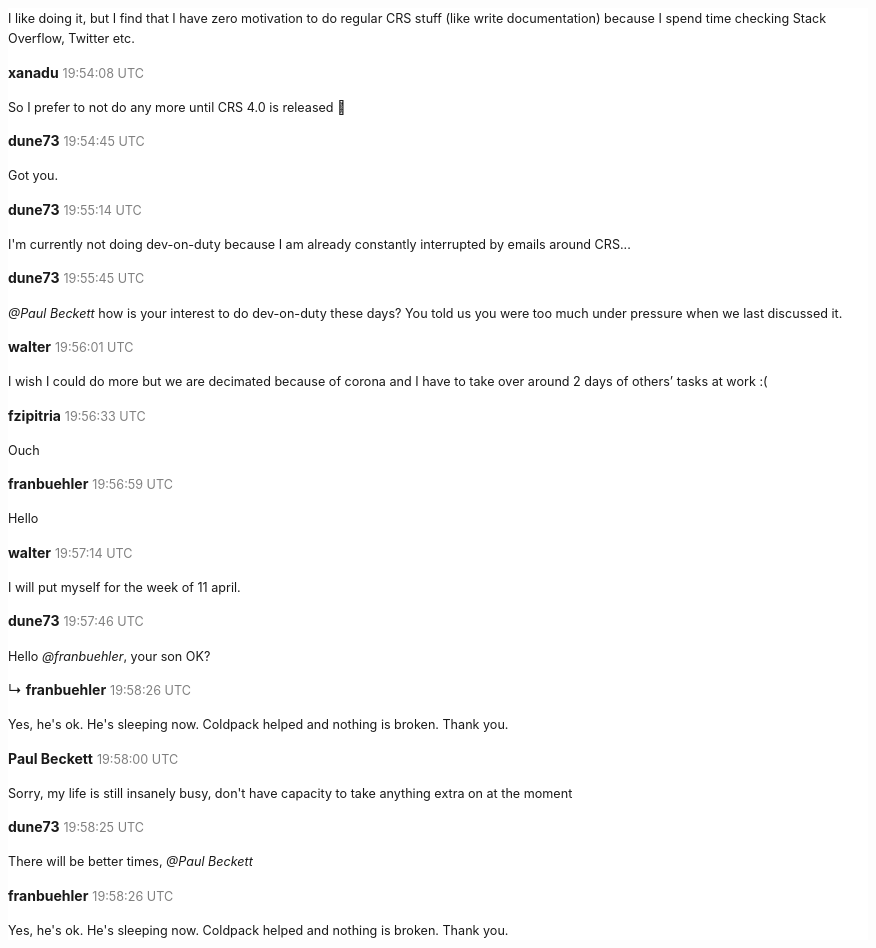 <span style="font-size: 90%;">I like doing it, but I find that I have zero motivation to do regular CRS stuff (like write documentation) because I spend time checking Stack Overflow, Twitter etc.</span>

**xanadu** <span style="color: grey; font-size: 90%;">19:54:08 UTC</span>

<span style="font-size: 90%;">So I prefer to not do any more until CRS 4.0 is released :slightly_smiling_face:</span>

**dune73** <span style="color: grey; font-size: 90%;">19:54:45 UTC</span>

<span style="font-size: 90%;">Got you.</span>

**dune73** <span style="color: grey; font-size: 90%;">19:55:14 UTC</span>

<span style="font-size: 90%;">I'm currently not doing dev-on-duty because I am already constantly interrupted by emails around CRS...</span>

**dune73** <span style="color: grey; font-size: 90%;">19:55:45 UTC</span>

<span style="font-size: 90%;">_@Paul Beckett_ how is your interest to do dev-on-duty these days? You told us you were too much under pressure when we last discussed it.</span>

**walter** <span style="color: grey; font-size: 90%;">19:56:01 UTC</span>

<span style="font-size: 90%;">I wish I could do more but we are decimated because of corona and I have to take over around 2 days of others’ tasks at work :(</span>

**fzipitria** <span style="color: grey; font-size: 90%;">19:56:33 UTC</span>

<span style="font-size: 90%;">Ouch</span>

**franbuehler** <span style="color: grey; font-size: 90%;">19:56:59 UTC</span>

<span style="font-size: 90%;">Hello</span>

**walter** <span style="color: grey; font-size: 90%;">19:57:14 UTC</span>

<span style="font-size: 90%;">I will put myself for the week of 11 april.</span>

**dune73** <span style="color: grey; font-size: 90%;">19:57:46 UTC</span>

<span style="font-size: 90%;">Hello _@franbuehler_, your son OK?</span>

↳ **franbuehler** <span style="color: grey; font-size: 90%;">19:58:26 UTC</span>

<span style="font-size: 90%;">Yes, he's ok. He's sleeping now. Coldpack helped and nothing is broken. Thank you.</span>

**Paul Beckett** <span style="color: grey; font-size: 90%;">19:58:00 UTC</span>

<span style="font-size: 90%;">Sorry, my life is still insanely busy, don't have capacity to take anything extra on at the moment</span>

**dune73** <span style="color: grey; font-size: 90%;">19:58:25 UTC</span>

<span style="font-size: 90%;">There will be better times, _@Paul Beckett_</span>

**franbuehler** <span style="color: grey; font-size: 90%;">19:58:26 UTC</span>

<span style="font-size: 90%;">Yes, he's ok. He's sleeping now. Coldpack helped and nothing is broken. Thank you.</span>
